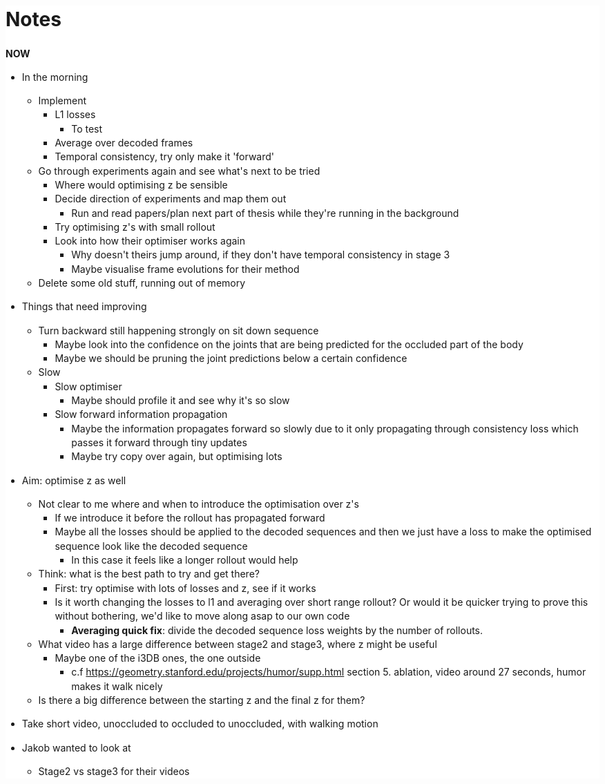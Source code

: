 

# Notes
**NOW** 

- In the morning
    - Implement
        - L1 losses
            - To test
        - Average over decoded frames
        - Temporal consistency, try only make it 'forward'
    - Go through experiments again and see what's next to be tried
        - Where would optimising z be sensible
        - Decide direction of experiments and map them out
            - Run and read papers/plan next part of thesis while they're running in the background
        - Try optimising z's with small rollout
        - Look into how their optimiser works again
            - Why doesn't theirs jump around, if they don't have temporal consistency in stage 3
            - Maybe visualise frame evolutions for their method
    - Delete some old stuff, running out of memory



- Things that need improving
    - Turn backward still happening strongly on sit down sequence
        - Maybe look into the confidence on the joints that are being predicted for the occluded part of the body
        - Maybe we should be pruning the joint predictions below a certain confidence
    - Slow
        - Slow optimiser
            - Maybe should profile it and see why it's so slow
        - Slow forward information propagation
            - Maybe the information propagates forward so slowly due to it only propagating through consistency loss which passes it forward through tiny updates
            - Maybe try copy over again, but optimising lots


- Aim: optimise z as well
    - Not clear to me where and when to introduce the optimisation over z's
        - If we introduce it before the rollout has propagated forward 
        - Maybe all the losses should be applied to the decoded sequences and then we just have a loss to make the optimised sequence look like the decoded sequence
            - In this case it feels like a longer rollout would help
    - Think: what is the best path to try and get there?
        - First: try optimise with lots of losses and z, see if it works
        - Is it worth changing the losses to l1 and averaging over short range rollout? Or would it be quicker trying to prove this without bothering, we'd like to move along asap to our own code
            - **Averaging quick fix**: divide the decoded sequence loss weights by the number of rollouts.
    - What video has a large difference between stage2 and stage3, where z might be useful
        - Maybe one of the i3DB ones, the one outside
            - c.f https://geometry.stanford.edu/projects/humor/supp.html section 5. ablation, video around 27 seconds, humor makes it walk nicely
    - Is there a big difference between the starting z and the final z for them?
- Take short video, unoccluded to occluded to unoccluded, with walking motion
- Jakob wanted to look at
    - Stage2 vs stage3 for their videos
